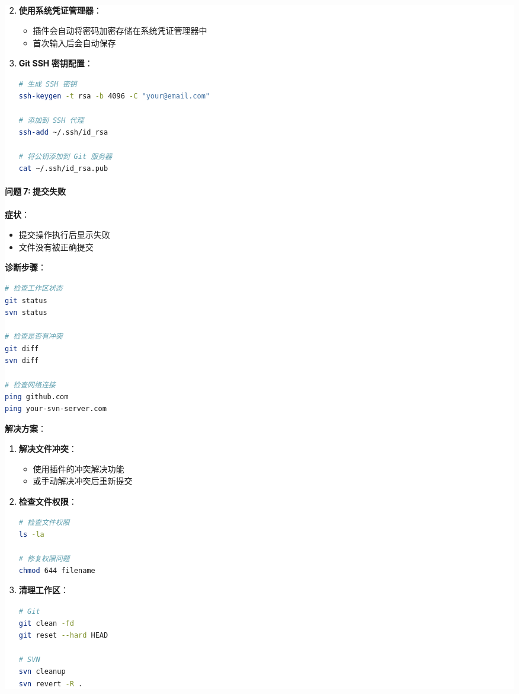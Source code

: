 2. **使用系统凭证管理器**：
   - 插件会自动将密码加密存储在系统凭证管理器中
   - 首次输入后会自动保存

3. **Git SSH 密钥配置**：
   ```bash
   # 生成 SSH 密钥
   ssh-keygen -t rsa -b 4096 -C "your@email.com"
   
   # 添加到 SSH 代理
   ssh-add ~/.ssh/id_rsa
   
   # 将公钥添加到 Git 服务器
   cat ~/.ssh/id_rsa.pub
   ```

#### 问题 7: 提交失败

**症状**：
- 提交操作执行后显示失败
- 文件没有被正确提交

**诊断步骤**：
```bash
# 检查工作区状态
git status
svn status

# 检查是否有冲突
git diff
svn diff

# 检查网络连接
ping github.com
ping your-svn-server.com
```

**解决方案**：
1. **解决文件冲突**：
   - 使用插件的冲突解决功能
   - 或手动解决冲突后重新提交

2. **检查文件权限**：
   ```bash
   # 检查文件权限
   ls -la
   
   # 修复权限问题
   chmod 644 filename
   ```

3. **清理工作区**：
   ```bash
   # Git
   git clean -fd
   git reset --hard HEAD
   
   # SVN
   svn cleanup
   svn revert -R .
   ```
